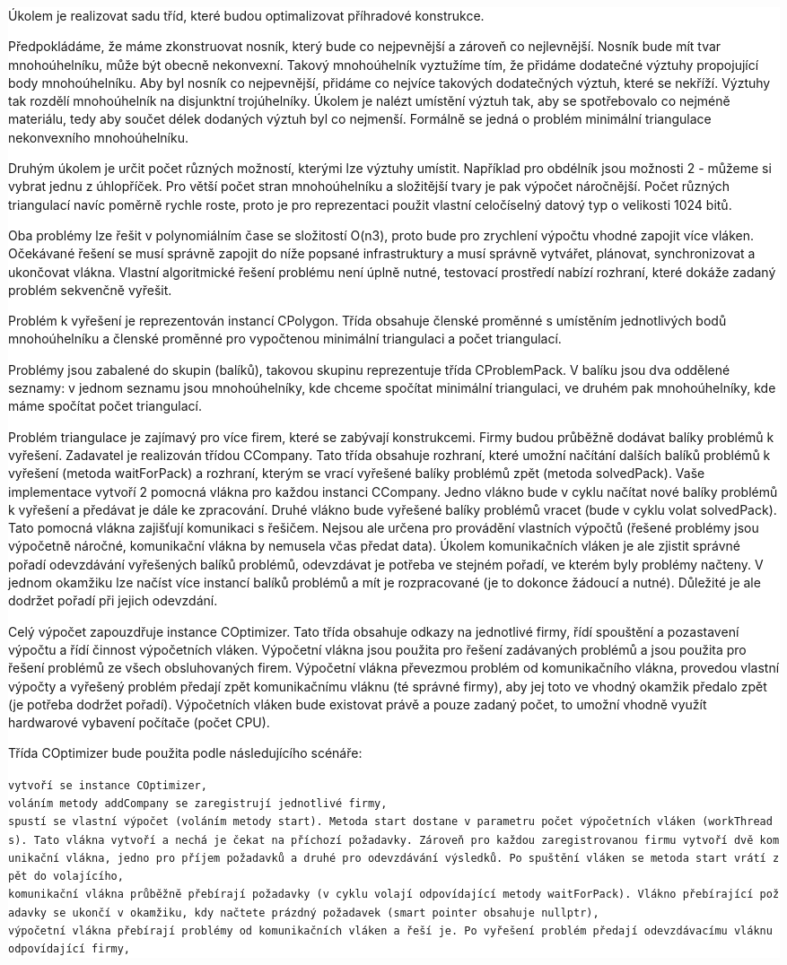 Úkolem je realizovat sadu tříd, které budou optimalizovat příhradové konstrukce.

Předpokládáme, že máme zkonstruovat nosník, který bude co nejpevnější a zároveň co nejlevnější. Nosník bude mít tvar mnohoúhelníku, může být obecně nekonvexní. Takový mnohoúhelník vyztužíme tím, že přidáme dodatečné výztuhy propojující body mnohoúhelníku. Aby byl nosník co nejpevnější, přidáme co nejvíce takových dodatečných výztuh, které se nekříží. Výztuhy tak rozdělí mnohoúhelník na disjunktní trojúhelníky. Úkolem je nalézt umístění výztuh tak, aby se spotřebovalo co nejméně materiálu, tedy aby součet délek dodaných výztuh byl co nejmenší. Formálně se jedná o problém minimální triangulace nekonvexního mnohoúhelníku.

Druhým úkolem je určit počet různých možností, kterými lze výztuhy umístit. Například pro obdélník jsou možnosti 2 - můžeme si vybrat jednu z úhlopříček. Pro větší počet stran mnohoúhelníku a složitější tvary je pak výpočet náročnější. Počet různých triangulací navíc poměrně rychle roste, proto je pro reprezentaci použit vlastní celočíselný datový typ o velikosti 1024 bitů.

Oba problémy lze řešit v polynomiálním čase se složitostí O(n3), proto bude pro zrychlení výpočtu vhodné zapojit více vláken. Očekávané řešení se musí správně zapojit do níže popsané infrastruktury a musí správně vytvářet, plánovat, synchronizovat a ukončovat vlákna. Vlastní algoritmické řešení problému není úplně nutné, testovací prostředí nabízí rozhraní, které dokáže zadaný problém sekvenčně vyřešit.

Problém k vyřešení je reprezentován instancí CPolygon. Třída obsahuje členské proměnné s umístěním jednotlivých bodů mnohoúhelníku a členské proměnné pro vypočtenou minimální triangulaci a počet triangulací.

Problémy jsou zabalené do skupin (balíků), takovou skupinu reprezentuje třída CProblemPack. V balíku jsou dva oddělené seznamy: v jednom seznamu jsou mnohoúhelníky, kde chceme spočítat minimální triangulaci, ve druhém pak mnohoúhelníky, kde máme spočítat počet triangulací.

Problém triangulace je zajímavý pro více firem, které se zabývají konstrukcemi. Firmy budou průběžně dodávat balíky problémů k vyřešení. Zadavatel je realizován třídou CCompany. Tato třída obsahuje rozhraní, které umožní načítání dalších balíků problémů k vyřešení (metoda waitForPack) a rozhraní, kterým se vrací vyřešené balíky problémů zpět (metoda solvedPack). Vaše implementace vytvoří 2 pomocná vlákna pro každou instanci CCompany. Jedno vlákno bude v cyklu načítat nové balíky problémů k vyřešení a předávat je dále ke zpracování. Druhé vlákno bude vyřešené balíky problémů vracet (bude v cyklu volat solvedPack). Tato pomocná vlákna zajišťují komunikaci s řešičem. Nejsou ale určena pro provádění vlastních výpočtů (řešené problémy jsou výpočetně náročné, komunikační vlákna by nemusela včas předat data). Úkolem komunikačních vláken je ale zjistit správné pořadí odevzdávání vyřešených balíků problémů, odevzdávat je potřeba ve stejném pořadí, ve kterém byly problémy načteny. V jednom okamžiku lze načíst více instancí balíků problémů a mít je rozpracované (je to dokonce žádoucí a nutné). Důležité je ale dodržet pořadí při jejich odevzdání.

Celý výpočet zapouzdřuje instance COptimizer. Tato třída obsahuje odkazy na jednotlivé firmy, řídí spouštění a pozastavení výpočtu a řídí činnost výpočetních vláken. Výpočetní vlákna jsou použita pro řešení zadávaných problémů a jsou použita pro řešení problémů ze všech obsluhovaných firem. Výpočetní vlákna převezmou problém od komunikačního vlákna, provedou vlastní výpočty a vyřešený problém předají zpět komunikačnímu vláknu (té správné firmy), aby jej toto ve vhodný okamžik předalo zpět (je potřeba dodržet pořadí). Výpočetních vláken bude existovat právě a pouze zadaný počet, to umožní vhodně využít hardwarové vybavení počítače (počet CPU).

Třída COptimizer bude použita podle následujícího scénáře:

    vytvoří se instance COptimizer,
    voláním metody addCompany se zaregistrují jednotlivé firmy,
    spustí se vlastní výpočet (voláním metody start). Metoda start dostane v parametru počet výpočetních vláken (workThreads). Tato vlákna vytvoří a nechá je čekat na příchozí požadavky. Zároveň pro každou zaregistrovanou firmu vytvoří dvě komunikační vlákna, jedno pro příjem požadavků a druhé pro odevzdávání výsledků. Po spuštění vláken se metoda start vrátí zpět do volajícího,
    komunikační vlákna průběžně přebírají požadavky (v cyklu volají odpovídající metody waitForPack). Vlákno přebírající požadavky se ukončí v okamžiku, kdy načtete prázdný požadavek (smart pointer obsahuje nullptr),
    výpočetní vlákna přebírají problémy od komunikačních vláken a řeší je. Po vyřešení problém předají odevzdávacímu vláknu odpovídající firmy,